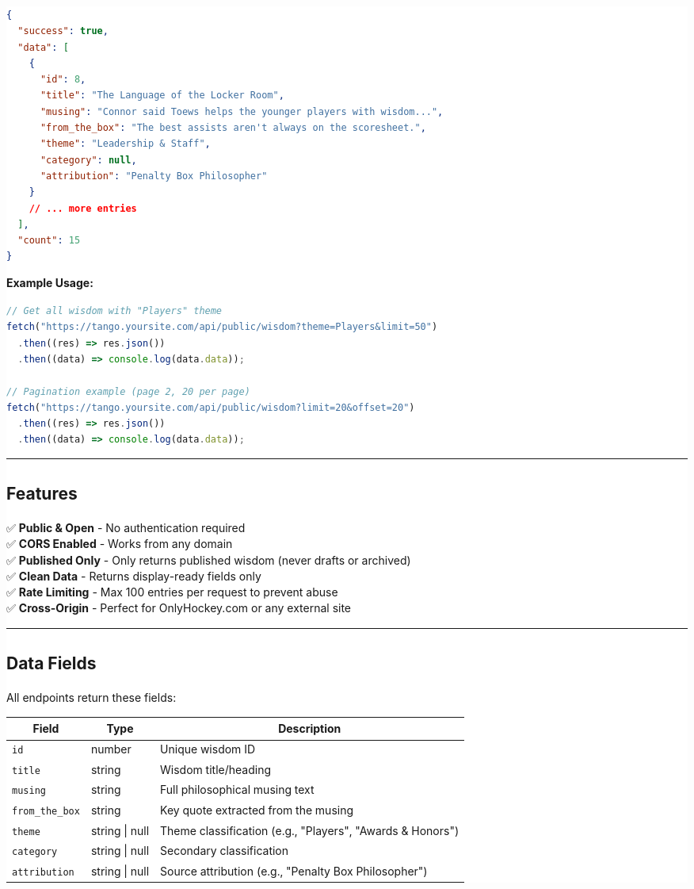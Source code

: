 ```json
{
  "success": true,
  "data": [
    {
      "id": 8,
      "title": "The Language of the Locker Room",
      "musing": "Connor said Toews helps the younger players with wisdom...",
      "from_the_box": "The best assists aren't always on the scoresheet.",
      "theme": "Leadership & Staff",
      "category": null,
      "attribution": "Penalty Box Philosopher"
    }
    // ... more entries
  ],
  "count": 15
}
```

**Example Usage:**

```javascript
// Get all wisdom with "Players" theme
fetch("https://tango.yoursite.com/api/public/wisdom?theme=Players&limit=50")
  .then((res) => res.json())
  .then((data) => console.log(data.data));

// Pagination example (page 2, 20 per page)
fetch("https://tango.yoursite.com/api/public/wisdom?limit=20&offset=20")
  .then((res) => res.json())
  .then((data) => console.log(data.data));
```

---

## Features

✅ **Public & Open** - No authentication required  
✅ **CORS Enabled** - Works from any domain  
✅ **Published Only** - Only returns published wisdom (never drafts or archived)  
✅ **Clean Data** - Returns display-ready fields only  
✅ **Rate Limiting** - Max 100 entries per request to prevent abuse  
✅ **Cross-Origin** - Perfect for OnlyHockey.com or any external site

---

## Data Fields

All endpoints return these fields:

| Field          | Type           | Description                                               |
| -------------- | -------------- | --------------------------------------------------------- |
| `id`           | number         | Unique wisdom ID                                          |
| `title`        | string         | Wisdom title/heading                                      |
| `musing`       | string         | Full philosophical musing text                            |
| `from_the_box` | string         | Key quote extracted from the musing                       |
| `theme`        | string \| null | Theme classification (e.g., "Players", "Awards & Honors") |
| `category`     | string \| null | Secondary classification                                  |
| `attribution`  | string \| null | Source attribution (e.g., "Penalty Box Philosopher")      |
